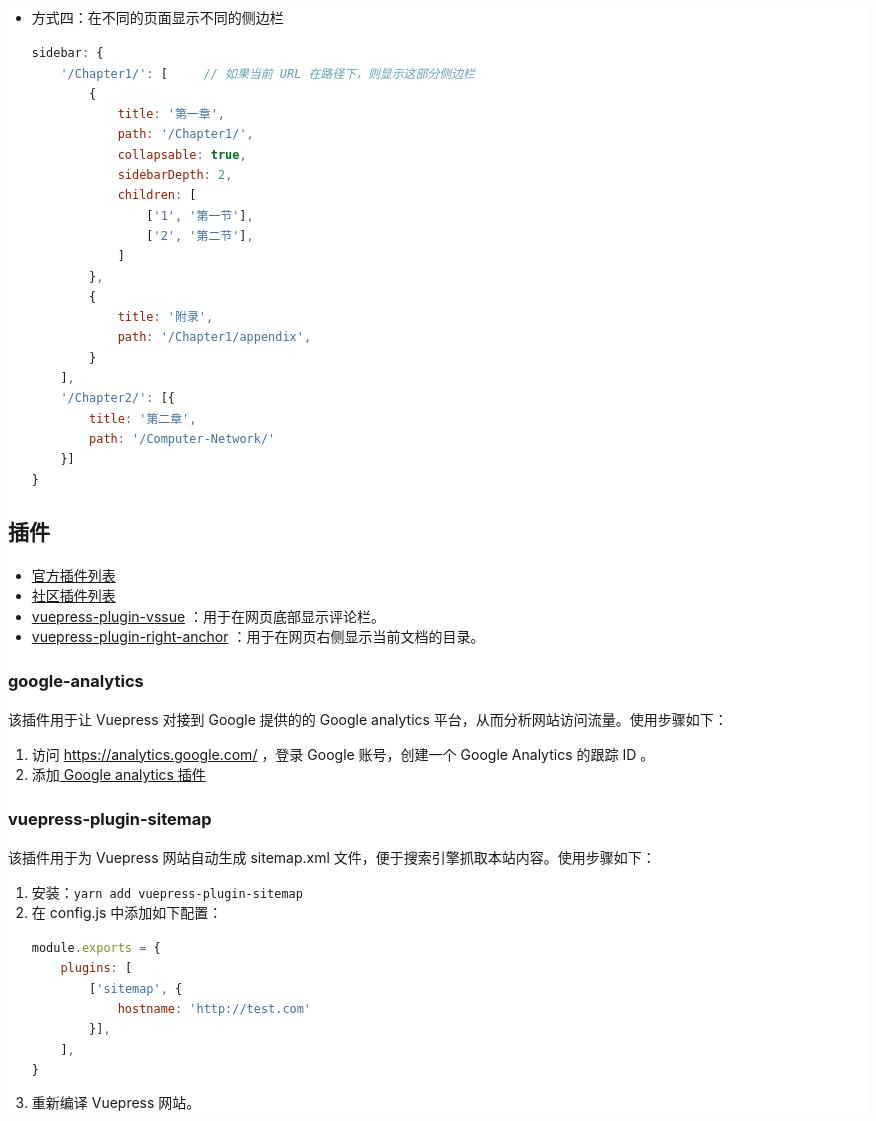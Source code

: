 - 方式四：在不同的页面显示不同的侧边栏
    ```js
    sidebar: {
        '/Chapter1/': [     // 如果当前 URL 在路径下，则显示这部分侧边栏
            {
                title: '第一章',
                path: '/Chapter1/',
                collapsable: true,
                sidebarDepth: 2,
                children: [
                    ['1', '第一节'],
                    ['2', '第二节'],
                ]
            },
            {
                title: '附录',
                path: '/Chapter1/appendix',
            }
        ],
        '/Chapter2/': [{
            title: '第二章',
            path: '/Computer-Network/'
        }]
    }
    ```

## 插件

- [官方插件列表](https://vuepress.vuejs.org/zh/plugin/)
- [社区插件列表](https://github.com/vuepress/awesome-vuepress)
- [vuepress-plugin-vssue](https://vssue.js.org/guide/vuepress.html) ：用于在网页底部显示评论栏。
- [vuepress-plugin-right-anchor](https://github.com/xuekai-china/vuepress-plugin-right-anchor/blob/master/zh-README.md) ：用于在网页右侧显示当前文档的目录。

### google-analytics

该插件用于让 Vuepress 对接到 Google 提供的的 Google analytics 平台，从而分析网站访问流量。使用步骤如下：
1. 访问 <https://analytics.google.com/> ，登录 Google 账号，创建一个 Google Analytics 的跟踪 ID 。
2. 添加[ Google analytics 插件](https://vuepress.vuejs.org/plugin/official/plugin-google-analytics.html)

### vuepress-plugin-sitemap

该插件用于为 Vuepress 网站自动生成 sitemap.xml 文件，便于搜索引擎抓取本站内容。使用步骤如下：
1. 安装：`yarn add vuepress-plugin-sitemap`
2. 在 config.js 中添加如下配置：
    ```js
    module.exports = {
        plugins: [
            ['sitemap', {
                hostname: 'http://test.com'
            }],
        ],
    }
    ```
3. 重新编译 Vuepress 网站。
